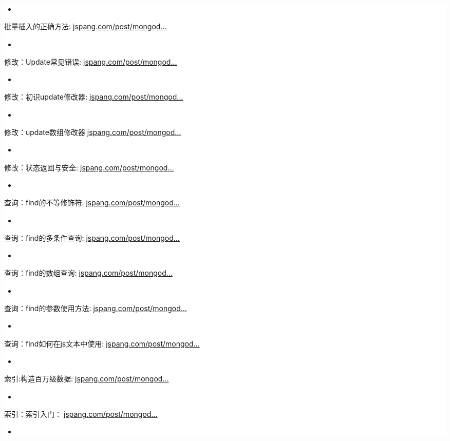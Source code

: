 * 

批量插入的正确方法: [jspang.com/post/mongod…]( https://link.juejin.im?target=http%3A%2F%2Fjspang.com%2Fpost%2Fmongodb.html%23toc-eab )

* 

修改：Update常见错误: [jspang.com/post/mongod…]( https://link.juejin.im?target=http%3A%2F%2Fjspang.com%2Fpost%2Fmongodb.html%23toc-358 )

* 

修改：初识update修改器: [jspang.com/post/mongod…]( https://link.juejin.im?target=http%3A%2F%2Fjspang.com%2Fpost%2Fmongodb.html%23toc-c16 )

* 

修改：update数组修改器 [jspang.com/post/mongod…]( https://link.juejin.im?target=http%3A%2F%2Fjspang.com%2Fpost%2Fmongodb.html%23toc-c80 )

* 

修改：状态返回与安全: [jspang.com/post/mongod…]( https://link.juejin.im?target=http%3A%2F%2Fjspang.com%2Fpost%2Fmongodb.html%23toc-9f6 )

* 

查询：find的不等修饰符: [jspang.com/post/mongod…]( https://link.juejin.im?target=http%3A%2F%2Fjspang.com%2Fpost%2Fmongodb.html%23toc-291 )

* 

查询：find的多条件查询: [jspang.com/post/mongod…]( https://link.juejin.im?target=http%3A%2F%2Fjspang.com%2Fpost%2Fmongodb.html%23toc-6e5 )

* 

查询：find的数组查询: [jspang.com/post/mongod…]( https://link.juejin.im?target=http%3A%2F%2Fjspang.com%2Fpost%2Fmongodb.html%23toc-b4c )

* 

查询：find的参数使用方法: [jspang.com/post/mongod…]( https://link.juejin.im?target=http%3A%2F%2Fjspang.com%2Fpost%2Fmongodb.html%23toc-f5a )

* 

查询：find如何在js文本中使用: [jspang.com/post/mongod…]( https://link.juejin.im?target=http%3A%2F%2Fjspang.com%2Fpost%2Fmongodb.html%23toc-ffe )

* 

索引:构造百万级数据: [jspang.com/post/mongod…]( https://link.juejin.im?target=http%3A%2F%2Fjspang.com%2Fpost%2Fmongodb.html%23toc-3f0 )

* 

索引：索引入门： [jspang.com/post/mongod…]( https://link.juejin.im?target=http%3A%2F%2Fjspang.com%2Fpost%2Fmongodb.html%23toc-a8a )

* 
